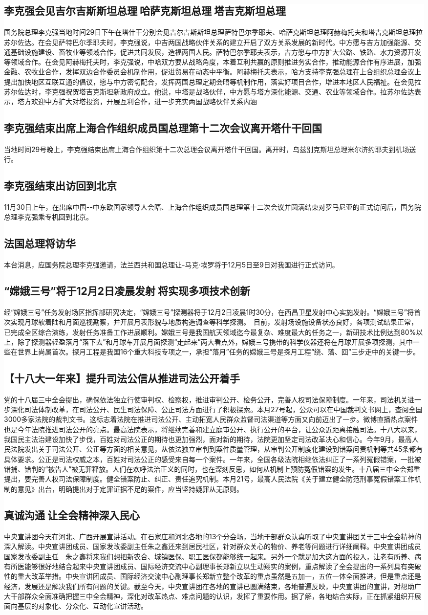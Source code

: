 
## 李克强会见吉尔吉斯斯坦总理 哈萨克斯坦总理 塔吉克斯坦总理


国务院总理李克强当地时间29日下午在塔什干分别会见吉尔吉斯斯坦总理萨特巴尔季耶夫、哈萨克斯坦总理阿赫梅托夫和塔吉克斯坦总理拉苏尔佐达。在会见萨特巴尔季耶夫时，李克强说，中吉两国战略伙伴关系的建立开启了双方关系发展的新时代。中方愿与吉方加强能源、交通基础设施建设、畜牧业等领域合作，促进共同发展，造福两国人民。萨特巴尔季耶夫表示，吉方愿与中方扩大公路、铁路、水力资源开发等领域合作。在会见阿赫梅托夫时，李克强说，中哈双方要从战略角度，本着互利共赢的原则推进务实合作，推动能源合作有序进展，加强金融、农牧业合作，发挥双边合作委员会机制作用，促进贸易在动态中平衡。阿赫梅托夫表示，哈方支持李克强总理在上合组织总理会议上提出加快地区互联互通的倡议，愿与中方密切配合，发挥两国总理定期会晤等机制作用，落实好项目合作，增进本地区人民福祉。在会见拉苏尔佐达时，李克强祝贺塔吉克斯坦新政府成立。他说，中塔是战略伙伴，中方愿与塔方深化能源、交通、农业等领域合作。拉苏尔佐达表示，塔方欢迎中方扩大对塔投资，开展互利合作，进一步充实两国战略伙伴关系内涵


## 李克强结束出席上海合作组织成员国总理第十二次会议离开塔什干回国


当地时间29号晚上，李克强结束出席上海合作组织第十二次总理会议离开塔什干回国。离开时，乌兹别克斯坦总理米尔济约耶夫到机场送行。


## 李克强结束出访回到北京


11月30日上午，在出席中国--中东欧国家领导人会晤、上海合作组织成员国总理第十二次会议并圆满结束对罗马尼亚的正式访问后，国务院总理李克强乘专机回到北京。


## 法国总理将访华


本台消息，应国务院总理李克强邀请，法兰西共和国总理让-马克·埃罗将于12月5日至9日对我国进行正式访问。


## “嫦娥三号”将于12月2日凌晨发射 将实现多项技术创新


经“嫦娥三号”任务发射场区指挥部研究决定，“嫦娥三号”探测器将于12月2日凌晨1时30分，在西昌卫星发射中心实施发射。“嫦娥三号”将首次实现月球软着陆和月面巡视勘察，并开展月表形貌与地质构造调查等科学探测。　目前，发射场设施设备状态良好，各项测试结果正常，已完成全区综合演练，发射任务准备工作进展顺利。嫦娥三号是我国航天领域迄今最复杂、难度最大的任务之一，新研技术比例达到80%以上，除了探测器轻盈落月“落下去”和月球车开展月面探测“走起来”两大看点外，嫦娥三号携带的科学仪器还将在月球开展多项探测，其中一些在世界上尚属首次。探月工程是我国16个重大科技专项之一，承担“落月”任务的嫦娥三号是探月工程“绕、落、回”三步走中的关键一步。


## 【十八大一年来】提升司法公信从推进司法公开着手


党的十八届三中全会提出，确保依法独立行使审判权、检察权，推进审判公开、检务公开，完善人权司法保障制度。一年来，司法机关进一步深化司法体制改革，在司法公开、民生司法保障、公正司法方面进行了积极探索。本月27号起，公众可以在中国裁判文书网上，查阅全国3000多家法院的裁判文书。这标志着法院在推进司法公开、主动拓宽人民群众监督司法渠道等方面又向前迈出了一步。微博直播热点案件也是今年法院推进司法公开的亮点。最高法院表示，将继续完善和建立庭审公开、执行公开的平台，让公众近距离接触司法。十八大以来，我国民主法治建设加快了步伐，百姓对司法公正的期待也更加强烈，面对新的期待，法院更加坚定司法改革决心和信心。今年9月，最高人民法院发出关于司法公开、公正等方面的相关意见，从依法独立审判到案件质量管理，从审判公开制度化建设到错案问责机制等共45条都有具体要求。公正是司法权威之本，百姓对司法公正的感受来自每一个案件。一年来，全国各级法院相继依法纠正了一系列冤假错案，一批被错捕、错判的“被告人”被无罪释放。人们在欢呼法治正义的同时，也在深刻反思，如何从机制上预防冤假错案的发生。十八届三中全会郑重提出，要完善人权司法保障制度。健全错案防止、纠正、责任追究机制。本月21号，最高人民法院《关于建立健全防范刑事冤假错案工作机制的意见》出台，明确提出对于定罪证据不足的案件，应当坚持疑罪从无原则。


## 真诚沟通 让全会精神深入民心


中央宣讲团今天在河北、广西开展宣讲活动。在石家庄和河北各地的13个分会场，当地干部群众认真听取了中央宣讲团关于三中全会精神的深入解读。中央宣讲团成员、国家发改委副主任朱之鑫还来到居民社区，针对群众关心的物价、养老等问题进行详细阐释。中央宣讲团成员　国家发改委副主任　朱之鑫将来我们想把新农合、城镇医保、职工医保都能够统一起来。另外一个就是加大这方面的投入，让老有所养、病有所医能够很好地结合起来中央宣讲团成员、国际经济交流中心副理事长郑新立以生动翔实的案例，重点解读了全会提出的一系列具有突破性的重大改革举措。中央宣讲团成员、国际经济交流中心副理事长郑新立整个改革的重点虽然是五加一，五位一体全面推进，但是重点还是经济，发展还是解决我们所有问题的关键。截至今天，中央宣讲团在各地的宣讲已圆满结束，各地普遍反映，中央宣讲团的宣讲，对帮助广大干部群众全面准确把握三中全会精神，深化对改革热点、难点问题的认识，发挥了重要作用。据了解，各地结合实际，正在抓紧组织开展面向基层的对象化、分众化、互动化宣讲活动。
